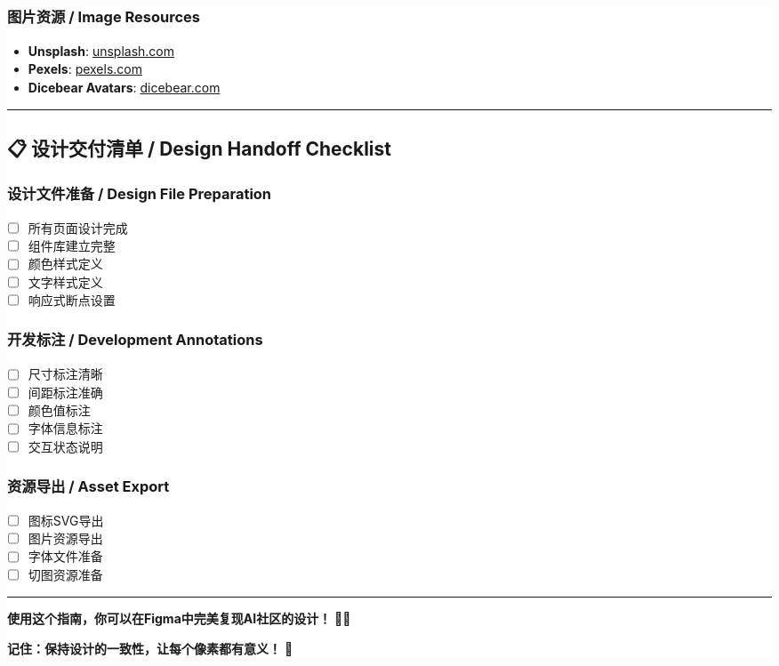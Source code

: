 ### 图片资源 / Image Resources
- **Unsplash**: [unsplash.com](https://unsplash.com)
- **Pexels**: [pexels.com](https://pexels.com)
- **Dicebear Avatars**: [dicebear.com](https://dicebear.com)

---

## 📋 设计交付清单 / Design Handoff Checklist

### 设计文件准备 / Design File Preparation
- [ ] 所有页面设计完成
- [ ] 组件库建立完整
- [ ] 颜色样式定义
- [ ] 文字样式定义
- [ ] 响应式断点设置

### 开发标注 / Development Annotations
- [ ] 尺寸标注清晰
- [ ] 间距标注准确
- [ ] 颜色值标注
- [ ] 字体信息标注
- [ ] 交互状态说明

### 资源导出 / Asset Export
- [ ] 图标SVG导出
- [ ] 图片资源导出
- [ ] 字体文件准备
- [ ] 切图资源准备

---

**使用这个指南，你可以在Figma中完美复现AI社区的设计！** 🎨✨

**记住：保持设计的一致性，让每个像素都有意义！** 💎
